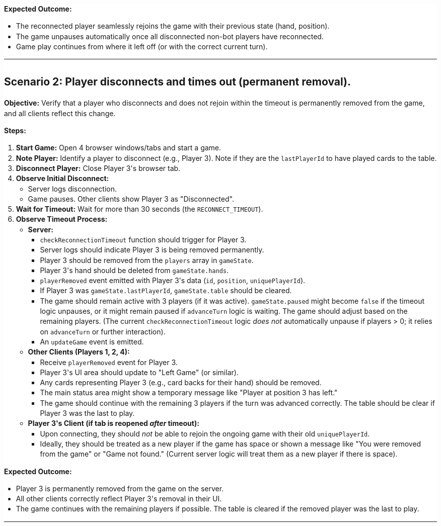**Expected Outcome:**
*   The reconnected player seamlessly rejoins the game with their previous state (hand, position).
*   The game unpauses automatically once all disconnected non-bot players have reconnected.
*   Game play continues from where it left off (or with the correct current turn).

---

## Scenario 2: Player disconnects and times out (permanent removal).

**Objective:** Verify that a player who disconnects and does not rejoin within the timeout is permanently removed from the game, and all clients reflect this change.

**Steps:**

1.  **Start Game:** Open 4 browser windows/tabs and start a game.
2.  **Note Player:** Identify a player to disconnect (e.g., Player 3). Note if they are the `lastPlayerId` to have played cards to the table.
3.  **Disconnect Player:** Close Player 3's browser tab.
4.  **Observe Initial Disconnect:**
    *   Server logs disconnection.
    *   Game pauses. Other clients show Player 3 as "Disconnected".
5.  **Wait for Timeout:** Wait for more than 30 seconds (the `RECONNECT_TIMEOUT`).
6.  **Observe Timeout Process:**
    *   **Server:**
        *   `checkReconnectionTimeout` function should trigger for Player 3.
        *   Server logs should indicate Player 3 is being removed permanently.
        *   Player 3 should be removed from the `players` array in `gameState`.
        *   Player 3's hand should be deleted from `gameState.hands`.
        *   `playerRemoved` event emitted with Player 3's data (`id`, `position`, `uniquePlayerId`).
        *   If Player 3 was `gameState.lastPlayerId`, `gameState.table` should be cleared.
        *   The game should remain active with 3 players (if it was active). `gameState.paused` might become `false` if the timeout logic unpauses, or it might remain paused if `advanceTurn` logic is waiting. The game should adjust based on the remaining players. (The current `checkReconnectionTimeout` logic *does not* automatically unpause if players > 0; it relies on `advanceTurn` or further interaction).
        *   An `updateGame` event is emitted.
    *   **Other Clients (Players 1, 2, 4):**
        *   Receive `playerRemoved` event for Player 3.
        *   Player 3's UI area should update to "Left Game" (or similar).
        *   Any cards representing Player 3 (e.g., card backs for their hand) should be removed.
        *   The main status area might show a temporary message like "Player at position 3 has left."
        *   The game should continue with the remaining 3 players if the turn was advanced correctly. The table should be clear if Player 3 was the last to play.
    *   **Player 3's Client (if tab is reopened *after* timeout):**
        *   Upon connecting, they should *not* be able to rejoin the ongoing game with their old `uniquePlayerId`.
        *   Ideally, they should be treated as a new player if the game has space or shown a message like "You were removed from the game" or "Game not found." (Current server logic will treat them as a new player if there is space).

**Expected Outcome:**
*   Player 3 is permanently removed from the game on the server.
*   All other clients correctly reflect Player 3's removal in their UI.
*   The game continues with the remaining players if possible. The table is cleared if the removed player was the last to play.

---